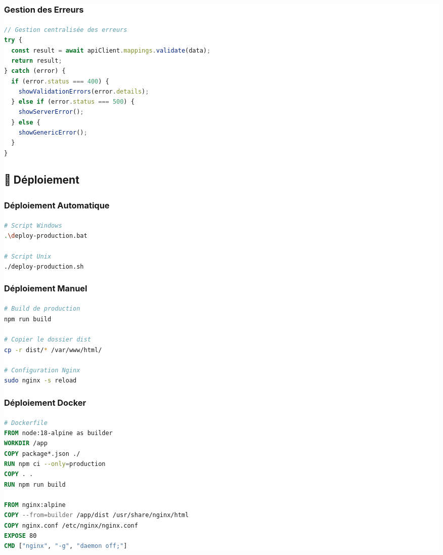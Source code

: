 ### **Gestion des Erreurs**
```typescript
// Gestion centralisée des erreurs
try {
  const result = await apiClient.mappings.validate(data);
  return result;
} catch (error) {
  if (error.status === 400) {
    showValidationErrors(error.details);
  } else if (error.status === 500) {
    showServerError();
  } else {
    showGenericError();
  }
}
```

## 🚀 **Déploiement**

### **Déploiement Automatique**
```bash
# Script Windows
.\deploy-production.bat

# Script Unix
./deploy-production.sh
```

### **Déploiement Manuel**
```bash
# Build de production
npm run build

# Copier le dossier dist
cp -r dist/* /var/www/html/

# Configuration Nginx
sudo nginx -s reload
```

### **Déploiement Docker**
```dockerfile
# Dockerfile
FROM node:18-alpine as builder
WORKDIR /app
COPY package*.json ./
RUN npm ci --only=production
COPY . .
RUN npm run build

FROM nginx:alpine
COPY --from=builder /app/dist /usr/share/nginx/html
COPY nginx.conf /etc/nginx/nginx.conf
EXPOSE 80
CMD ["nginx", "-g", "daemon off;"]
```
